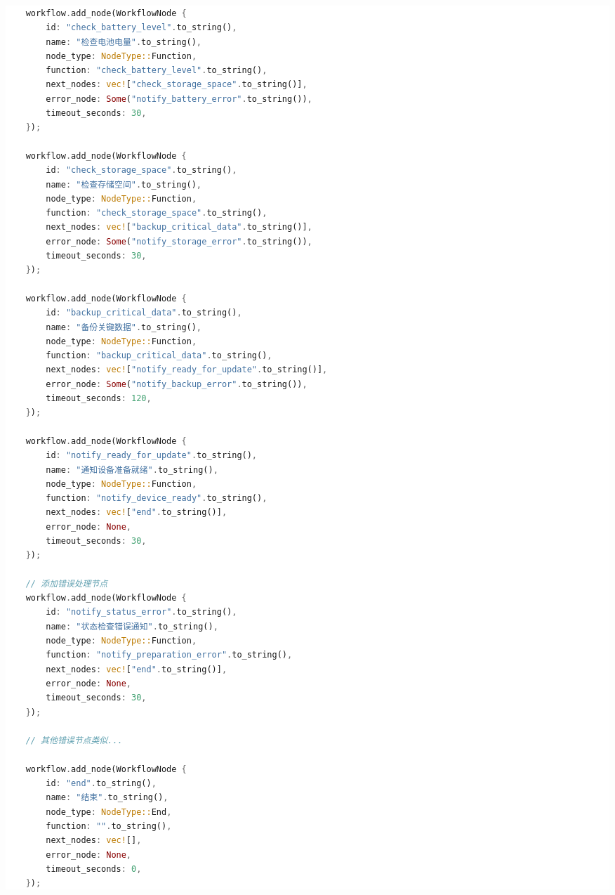 ```rust
    workflow.add_node(WorkflowNode {
        id: "check_battery_level".to_string(),
        name: "检查电池电量".to_string(),
        node_type: NodeType::Function,
        function: "check_battery_level".to_string(),
        next_nodes: vec!["check_storage_space".to_string()],
        error_node: Some("notify_battery_error".to_string()),
        timeout_seconds: 30,
    });

    workflow.add_node(WorkflowNode {
        id: "check_storage_space".to_string(),
        name: "检查存储空间".to_string(),
        node_type: NodeType::Function,
        function: "check_storage_space".to_string(),
        next_nodes: vec!["backup_critical_data".to_string()],
        error_node: Some("notify_storage_error".to_string()),
        timeout_seconds: 30,
    });

    workflow.add_node(WorkflowNode {
        id: "backup_critical_data".to_string(),
        name: "备份关键数据".to_string(),
        node_type: NodeType::Function,
        function: "backup_critical_data".to_string(),
        next_nodes: vec!["notify_ready_for_update".to_string()],
        error_node: Some("notify_backup_error".to_string()),
        timeout_seconds: 120,
    });

    workflow.add_node(WorkflowNode {
        id: "notify_ready_for_update".to_string(),
        name: "通知设备准备就绪".to_string(),
        node_type: NodeType::Function,
        function: "notify_device_ready".to_string(),
        next_nodes: vec!["end".to_string()],
        error_node: None,
        timeout_seconds: 30,
    });

    // 添加错误处理节点
    workflow.add_node(WorkflowNode {
        id: "notify_status_error".to_string(),
        name: "状态检查错误通知".to_string(),
        node_type: NodeType::Function,
        function: "notify_preparation_error".to_string(),
        next_nodes: vec!["end".to_string()],
        error_node: None,
        timeout_seconds: 30,
    });

    // 其他错误节点类似...

    workflow.add_node(WorkflowNode {
        id: "end".to_string(),
        name: "结束".to_string(),
        node_type: NodeType::End,
        function: "".to_string(),
        next_nodes: vec![],
        error_node: None,
        timeout_seconds: 0,
    });

```